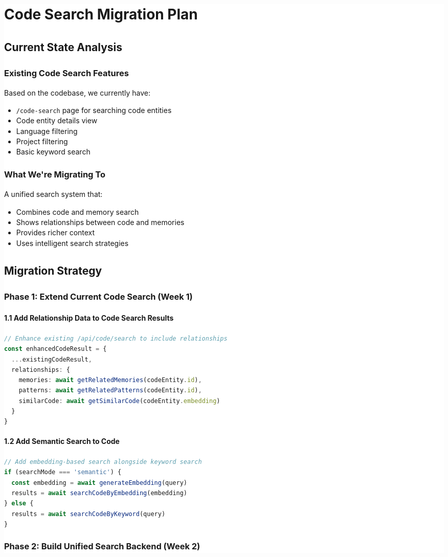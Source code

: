 # Code Search Migration Plan

## Current State Analysis

### Existing Code Search Features
Based on the codebase, we currently have:
- `/code-search` page for searching code entities
- Code entity details view
- Language filtering
- Project filtering
- Basic keyword search

### What We're Migrating To
A unified search system that:
- Combines code and memory search
- Shows relationships between code and memories
- Provides richer context
- Uses intelligent search strategies

## Migration Strategy

### Phase 1: Extend Current Code Search (Week 1)

#### 1.1 Add Relationship Data to Code Search Results
```typescript
// Enhance existing /api/code/search to include relationships
const enhancedCodeResult = {
  ...existingCodeResult,
  relationships: {
    memories: await getRelatedMemories(codeEntity.id),
    patterns: await getRelatedPatterns(codeEntity.id),
    similarCode: await getSimilarCode(codeEntity.embedding)
  }
}
```

#### 1.2 Add Semantic Search to Code
```typescript
// Add embedding-based search alongside keyword search
if (searchMode === 'semantic') {
  const embedding = await generateEmbedding(query)
  results = await searchCodeByEmbedding(embedding)
} else {
  results = await searchCodeByKeyword(query)
}
```

### Phase 2: Build Unified Search Backend (Week 2)
